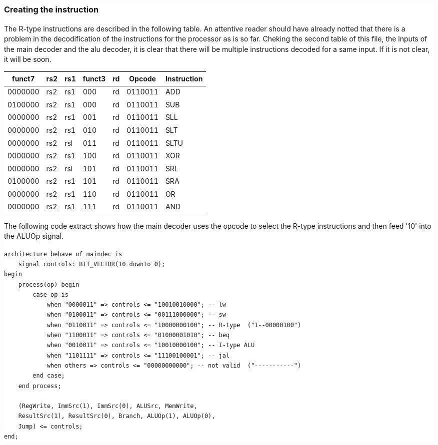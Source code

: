 ### Creating the instruction

The R-type instructions are described in the following table. An attentive reader should have already notted that there is a problem in the decodification of the instructions for the processor as is so far. Cheking the second table of this file, the inputs of the main decoder and the alu decoder, it is clear that there will be multiple instructions decoded for a same input. If it is not clear, it will be soon. 

| funct7 | rs2 | rs1 | funct3 | rd | Opcode  | Instruction |
|--------|-----|-----|--------|----|---------|-------------|
| 0000000| rs2 | rs1 |   000  | rd | 0110011 |     ADD     |
| 0100000| rs2 | rs1 |   000  | rd | 0110011 |     SUB     |
| 0000000| rs2 | rs1 |   001  | rd | 0110011 |     SLL     |
| 0000000| rs2 | rs1 |   010  | rd | 0110011 |     SLT     |
| 0000000| rs2 | rsl |   011  | rd | 0110011 |     SLTU    |
| 0000000| rs2 | rs1 |   100  | rd | 0110011 |     XOR     |
| 0000000| rs2 | rsl |   101  | rd | 0110011 |     SRL     |
| 0100000| rs2 | rs1 |   101  | rd | 0110011 |     SRA     |
| 0000000| rs2 | rs1 |   110  | rd | 0110011 |     OR      |
| 0000000| rs2 | rs1 |   111  | rd | 0110011 |     AND     |

The following code extract shows how the main decoder uses the opcode to select the R-type instructions and then feed '10' into the ALUOp signal.

```
architecture behave of maindec is
	signal controls: BIT_VECTOR(10 downto 0);
begin
	process(op) begin
		case op is
			when "0000011" => controls <= "10010010000"; -- lw
			when "0100011" => controls <= "00111000000"; -- sw
			when "0110011" => controls <= "10000000100"; -- R-type	("1--00000100")
			when "1100011" => controls <= "01000001010"; -- beq
			when "0010011" => controls <= "10010000100"; -- I-type ALU
			when "1101111" => controls <= "11100100001"; -- jal
			when others => controls <= "00000000000"; -- not valid	("-----------")
		end case;
	end process;
	
	(RegWrite, ImmSrc(1), ImmSrc(0), ALUSrc, MemWrite,
	ResultSrc(1), ResultSrc(0), Branch, ALUOp(1), ALUOp(0),
	Jump) <= controls;
end;
```
